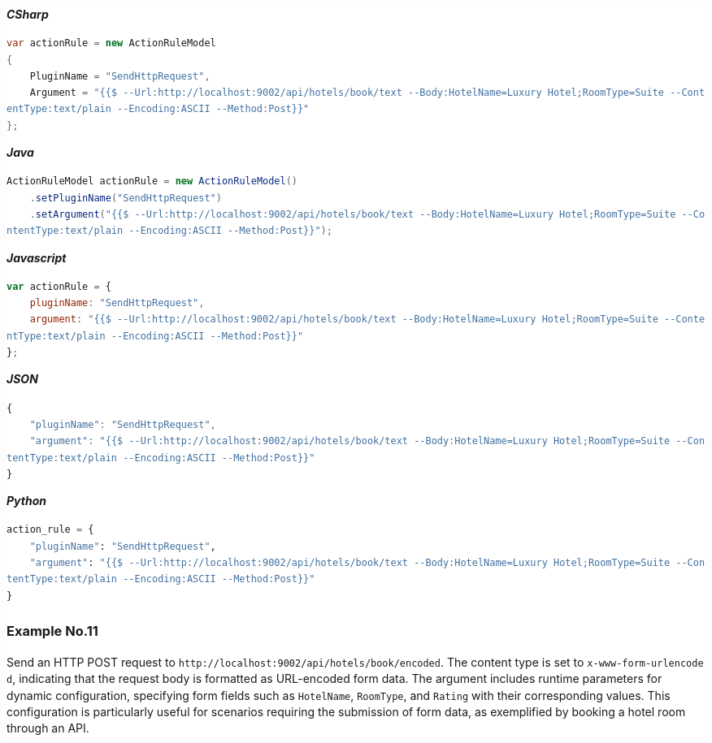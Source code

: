 _**CSharp**_

```csharp
var actionRule = new ActionRuleModel
{
    PluginName = "SendHttpRequest",
    Argument = "{{$ --Url:http://localhost:9002/api/hotels/book/text --Body:HotelName=Luxury Hotel;RoomType=Suite --ContentType:text/plain --Encoding:ASCII --Method:Post}}"
};
```

_**Java**_

```java
ActionRuleModel actionRule = new ActionRuleModel()
    .setPluginName("SendHttpRequest")
    .setArgument("{{$ --Url:http://localhost:9002/api/hotels/book/text --Body:HotelName=Luxury Hotel;RoomType=Suite --ContentType:text/plain --Encoding:ASCII --Method:Post}}");
```

_**Javascript**_

```js
var actionRule = {
    pluginName: "SendHttpRequest",
    argument: "{{$ --Url:http://localhost:9002/api/hotels/book/text --Body:HotelName=Luxury Hotel;RoomType=Suite --ContentType:text/plain --Encoding:ASCII --Method:Post}}"
};
```

_**JSON**_

```js
{
    "pluginName": "SendHttpRequest",
    "argument": "{{$ --Url:http://localhost:9002/api/hotels/book/text --Body:HotelName=Luxury Hotel;RoomType=Suite --ContentType:text/plain --Encoding:ASCII --Method:Post}}"
}
```

_**Python**_

```python
action_rule = {
    "pluginName": "SendHttpRequest",
    "argument": "{{$ --Url:http://localhost:9002/api/hotels/book/text --Body:HotelName=Luxury Hotel;RoomType=Suite --ContentType:text/plain --Encoding:ASCII --Method:Post}}"
}
```
### Example No.11

Send an HTTP POST request to `http://localhost:9002/api/hotels/book/encoded`. 
The content type is set to `x-www-form-urlencoded`, indicating that the request body is formatted as URL-encoded form data. 
The argument includes runtime parameters for dynamic configuration, specifying form fields such as `HotelName`, `RoomType`, and `Rating` with their corresponding values. 
This configuration is particularly useful for scenarios requiring the submission of form data, as exemplified by booking a hotel room through an API.
